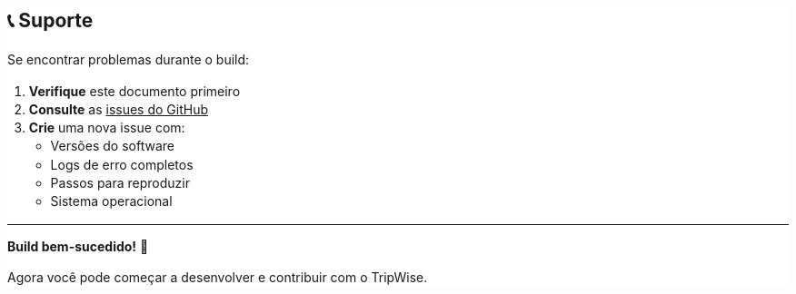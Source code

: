## 📞 Suporte

Se encontrar problemas durante o build:

1. **Verifique** este documento primeiro
2. **Consulte** as [issues do GitHub](../../issues)
3. **Crie** uma nova issue com:
   - Versões do software
   - Logs de erro completos
   - Passos para reproduzir
   - Sistema operacional

---

**Build bem-sucedido!** 🎉

Agora você pode começar a desenvolver e contribuir com o TripWise.